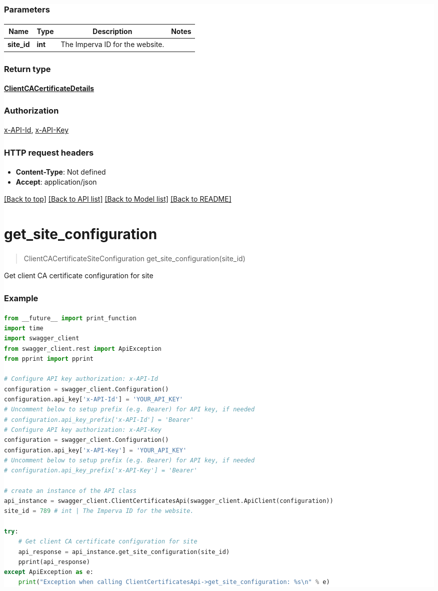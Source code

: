 ### Parameters

Name | Type | Description  | Notes
------------- | ------------- | ------------- | -------------
 **site_id** | **int**| The Imperva ID for the website. | 

### Return type

[**ClientCACertificateDetails**](ClientCACertificateDetails.md)

### Authorization

[x-API-Id](../README.md#x-API-Id), [x-API-Key](../README.md#x-API-Key)

### HTTP request headers

 - **Content-Type**: Not defined
 - **Accept**: application/json

[[Back to top]](#) [[Back to API list]](../README.md#documentation-for-api-endpoints) [[Back to Model list]](../README.md#documentation-for-models) [[Back to README]](../README.md)

# **get_site_configuration**
> ClientCACertificateSiteConfiguration get_site_configuration(site_id)

Get client CA certificate configuration for site

### Example
```python
from __future__ import print_function
import time
import swagger_client
from swagger_client.rest import ApiException
from pprint import pprint

# Configure API key authorization: x-API-Id
configuration = swagger_client.Configuration()
configuration.api_key['x-API-Id'] = 'YOUR_API_KEY'
# Uncomment below to setup prefix (e.g. Bearer) for API key, if needed
# configuration.api_key_prefix['x-API-Id'] = 'Bearer'
# Configure API key authorization: x-API-Key
configuration = swagger_client.Configuration()
configuration.api_key['x-API-Key'] = 'YOUR_API_KEY'
# Uncomment below to setup prefix (e.g. Bearer) for API key, if needed
# configuration.api_key_prefix['x-API-Key'] = 'Bearer'

# create an instance of the API class
api_instance = swagger_client.ClientCertificatesApi(swagger_client.ApiClient(configuration))
site_id = 789 # int | The Imperva ID for the website.

try:
    # Get client CA certificate configuration for site
    api_response = api_instance.get_site_configuration(site_id)
    pprint(api_response)
except ApiException as e:
    print("Exception when calling ClientCertificatesApi->get_site_configuration: %s\n" % e)
```
